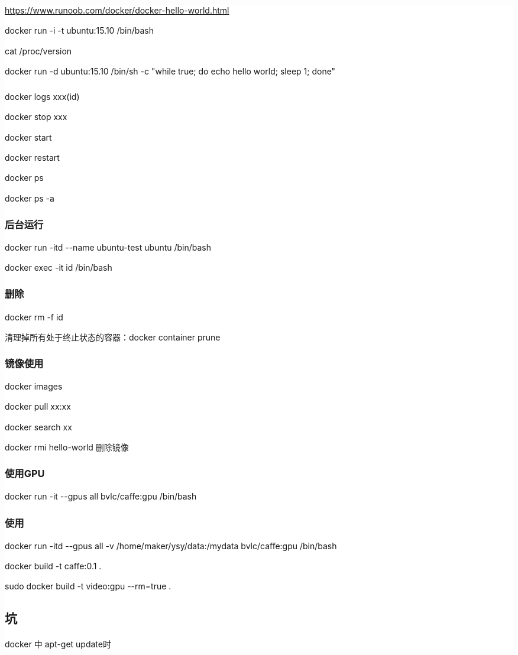 https://www.runoob.com/docker/docker-hello-world.html

docker run -i -t ubuntu:15.10 /bin/bash

cat /proc/version

docker run -d ubuntu:15.10 /bin/sh -c "while true; do echo hello world; sleep 1; done"

### 

docker logs xxx(id)

docker stop xxx

docker start

docker restart

docker ps

docker ps -a

### 后台运行

docker run -itd --name ubuntu-test ubuntu /bin/bash

docker exec -it id /bin/bash

### 删除

docker rm -f id

清理掉所有处于终止状态的容器：docker container prune

### 镜像使用

docker images

docker pull xx:xx

docker search xx 

docker rmi hello-world 删除镜像

### 使用GPU

docker run -it --gpus all bvlc/caffe:gpu /bin/bash

### 使用

docker run -itd --gpus all -v /home/maker/ysy/data:/mydata bvlc/caffe:gpu /bin/bash

docker build -t caffe:0.1 . 

sudo docker build -t video:gpu --rm=true .

## 坑

docker 中 apt-get update时
